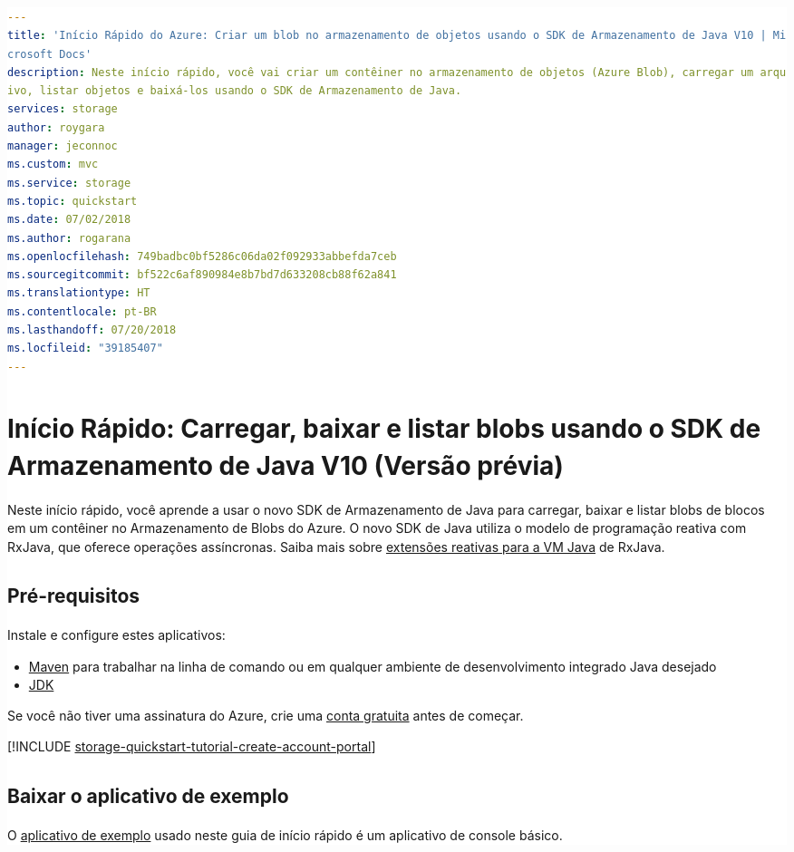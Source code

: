 ```yaml
---
title: 'Início Rápido do Azure: Criar um blob no armazenamento de objetos usando o SDK de Armazenamento de Java V10 | Microsoft Docs'
description: Neste início rápido, você vai criar um contêiner no armazenamento de objetos (Azure Blob), carregar um arquivo, listar objetos e baixá-los usando o SDK de Armazenamento de Java.
services: storage
author: roygara
manager: jeconnoc
ms.custom: mvc
ms.service: storage
ms.topic: quickstart
ms.date: 07/02/2018
ms.author: rogarana
ms.openlocfilehash: 749badbc0bf5286c06da02f092933abbefda7ceb
ms.sourcegitcommit: bf522c6af890984e8b7bd7d633208cb88f62a841
ms.translationtype: HT
ms.contentlocale: pt-BR
ms.lasthandoff: 07/20/2018
ms.locfileid: "39185407"
---
```

# <a name="quickstart-upload-download-and-list-blobs-by-using-the-java-storage-sdk-v10-preview"></a>Início Rápido: Carregar, baixar e listar blobs usando o SDK de Armazenamento de Java V10 (Versão prévia)

Neste início rápido, você aprende a usar o novo SDK de Armazenamento de Java para carregar, baixar e listar blobs de blocos em um contêiner no Armazenamento de Blobs do Azure. O novo SDK de Java utiliza o modelo de programação reativa com RxJava, que oferece operações assíncronas. Saiba mais sobre [extensões reativas para a VM Java](https://github.com/ReactiveX/RxJava) de RxJava. 

## <a name="prerequisites"></a>Pré-requisitos

Instale e configure estes aplicativos:

* [Maven](http://maven.apache.org/download.cgi) para trabalhar na linha de comando ou em qualquer ambiente de desenvolvimento integrado Java desejado
* [JDK](http://www.oracle.com/technetwork/java/javase/downloads/index.html)

Se você não tiver uma assinatura do Azure, crie uma [conta gratuita](https://azure.microsoft.com/free/?WT.mc_id=A261C142F) antes de começar.

[!INCLUDE [storage-quickstart-tutorial-create-account-portal](../../../includes/storage-quickstart-tutorial-create-account-portal.md)]

## <a name="download-the-sample-application"></a>Baixar o aplicativo de exemplo

O [aplicativo de exemplo](https://github.com/Azure-Samples/storage-blobs-java-v10-quickstart) usado neste guia de início rápido é um aplicativo de console básico. 
